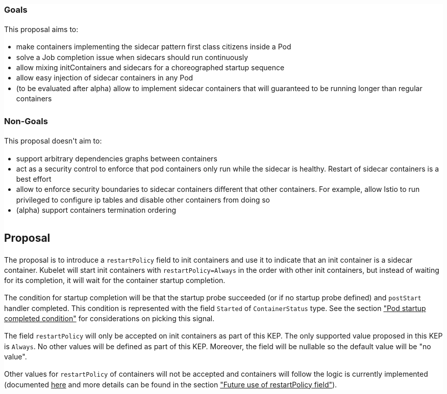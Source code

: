 ### Goals


This proposal aims to:
- make containers implementing the sidecar pattern first class citizens inside a
  Pod
- solve a Job completion issue when sidecars should run continuously
- allow mixing initContainers and sidecars for a choreographed startup sequence
- allow easy injection of sidecar containers in any Pod
- (to be evaluated after alpha) allow to implement sidecar containers that will
  guaranteed to be running longer than regular containers 

### Non-Goals


This proposal doesn't aim to:
- support arbitrary dependencies graphs between containers
- act as a security control to enforce that pod containers only run while the
  sidecar is healthy. Restart of sidecar containers is a best effort
- allow to enforce security boundaries to sidecar containers different that
  other containers. For example, allow Istio to run privileged to configure ip
  tables and disable other containers from doing so
- (alpha) support containers termination ordering

## Proposal


The proposal is to introduce a `restartPolicy` field to init containers and use
it to indicate that an init container is a sidecar container. Kubelet will start
init containers with `restartPolicy=Always` in the order with other init
containers, but instead of waiting for its completion, it will wait for the
container startup completion.

The condition for startup completion will be that the startup probe succeeded
(or if no startup probe defined) and `postStart` handler completed. This
condition is represented with the field `Started` of `ContainerStatus` type. See
the section ["Pod startup completed condition"](#pod-startup-completed-condition)
for considerations on picking this signal.

The field `restartPolicy` will only be accepted on init
containers as part of this KEP. The only supported value proposed in this KEP is `Always`. No other
values will be defined as part of this KEP. Moreover, the field will be
nullable so the default value will be "no value". 

Other values for `restartPolicy` of containers will not be accepted and
containers will follow the logic is currently implemented (documented
[here](https://kubernetes.io/docs/concepts/workloads/pods/init-containers/#:~:text=if%20a%20pod's%20init%20container%20fails%2C%20the%20kubelet%20repeatedly%20restarts%20that%20init%20container%20until%20it%20succeeds.%20however%2C%20if%20the%20pod%20has%20a%20restartpolicy%20of%20never%2C%20and%20an%20init%20container%20fails%20during%20startup%20of%20that%20pod%2C%20kubernetes%20treats%20the%20overall%20pod%20as%20failed.)
and more details can be found in the section
["Future use of restartPolicy field"](#future-use-of-restartpolicy-field)).
